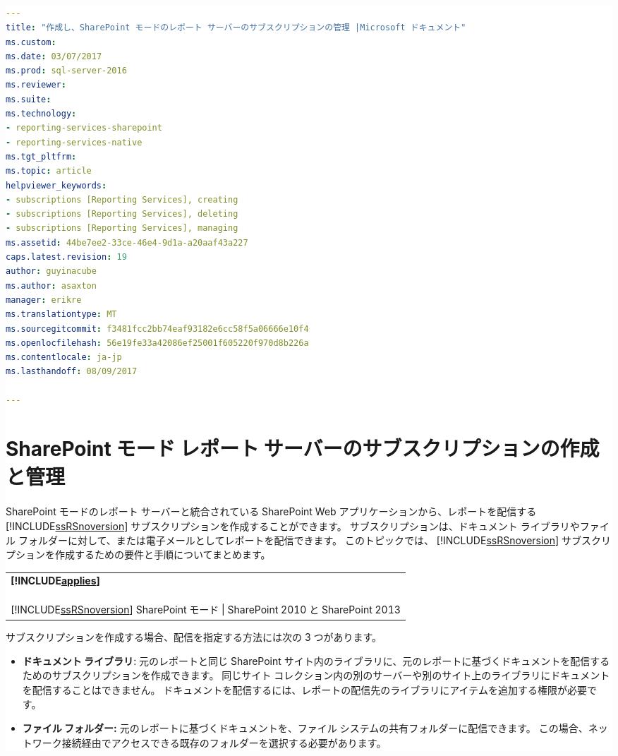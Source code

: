 ```yaml
---
title: "作成し、SharePoint モードのレポート サーバーのサブスクリプションの管理 |Microsoft ドキュメント"
ms.custom: 
ms.date: 03/07/2017
ms.prod: sql-server-2016
ms.reviewer: 
ms.suite: 
ms.technology:
- reporting-services-sharepoint
- reporting-services-native
ms.tgt_pltfrm: 
ms.topic: article
helpviewer_keywords:
- subscriptions [Reporting Services], creating
- subscriptions [Reporting Services], deleting
- subscriptions [Reporting Services], managing
ms.assetid: 44be7ee2-33ce-46e4-9d1a-a20aaf43a227
caps.latest.revision: 19
author: guyinacube
ms.author: asaxton
manager: erikre
ms.translationtype: MT
ms.sourcegitcommit: f3481fcc2bb74eaf93182e6cc58f5a06666e10f4
ms.openlocfilehash: 56e19fe33a42086ef25001f605220f970d8b226a
ms.contentlocale: ja-jp
ms.lasthandoff: 08/09/2017

---
```

# <a name="create-and-manage-subscriptions-for-sharepoint-mode-report-servers"></a>SharePoint モード レポート サーバーのサブスクリプションの作成と管理
  SharePoint モードのレポート サーバーと統合されている SharePoint Web アプリケーションから、レポートを配信する [!INCLUDE[ssRSnoversion](../../includes/ssrsnoversion-md.md)] サブスクリプションを作成することができます。 サブスクリプションは、ドキュメント ライブラリやファイル フォルダーに対して、または電子メールとしてレポートを配信できます。 このトピックでは、 [!INCLUDE[ssRSnoversion](../../includes/ssrsnoversion-md.md)] サブスクリプションを作成するための要件と手順についてまとめます。  
  
||  
|-|  
|**[!INCLUDE[applies](../../includes/applies-md.md)]**<br /><br /> [!INCLUDE[ssRSnoversion](../../includes/ssrsnoversion-md.md)] SharePoint モード &#124; SharePoint 2010 と SharePoint 2013|  
  
 サブスクリプションを作成する場合、配信を指定する方法には次の 3 つがあります。  
  
-   **ドキュメント ライブラリ**: 元のレポートと同じ SharePoint サイト内のライブラリに、元のレポートに基づくドキュメントを配信するためのサブスクリプションを作成できます。 同じサイト コレクション内の別のサーバーや別のサイト上のライブラリにドキュメントを配信することはできません。 ドキュメントを配信するには、レポートの配信先のライブラリにアイテムを追加する権限が必要です。  
  
-   **ファイル フォルダー:** 元のレポートに基づくドキュメントを、ファイル システムの共有フォルダーに配信できます。 この場合、ネットワーク接続経由でアクセスできる既存のフォルダーを選択する必要があります。  
  